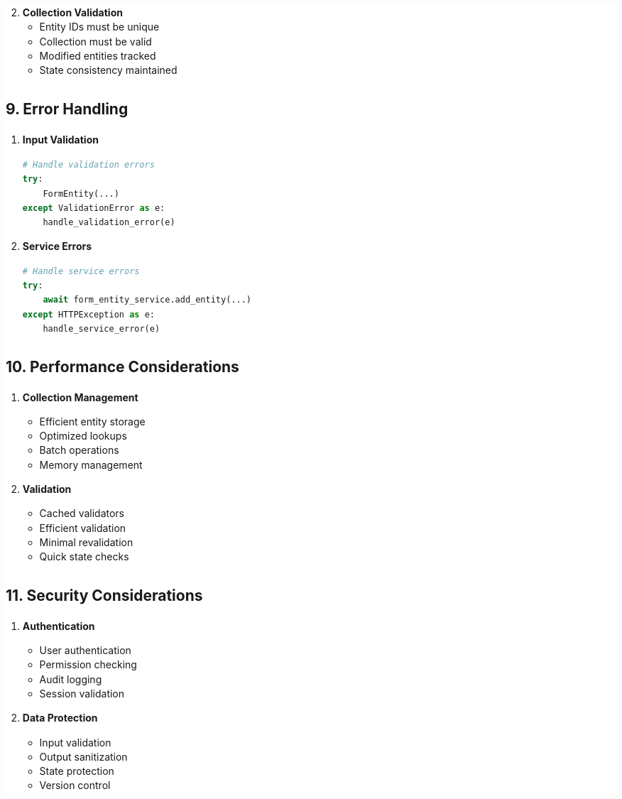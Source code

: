 2. **Collection Validation**
   - Entity IDs must be unique
   - Collection must be valid
   - Modified entities tracked
   - State consistency maintained

## 9. Error Handling

1. **Input Validation**
   ```python
   # Handle validation errors
   try:
       FormEntity(...)
   except ValidationError as e:
       handle_validation_error(e)
   ```

2. **Service Errors**
   ```python
   # Handle service errors
   try:
       await form_entity_service.add_entity(...)
   except HTTPException as e:
       handle_service_error(e)
   ```

## 10. Performance Considerations

1. **Collection Management**
   - Efficient entity storage
   - Optimized lookups
   - Batch operations
   - Memory management

2. **Validation**
   - Cached validators
   - Efficient validation
   - Minimal revalidation
   - Quick state checks

## 11. Security Considerations

1. **Authentication**
   - User authentication
   - Permission checking
   - Audit logging
   - Session validation

2. **Data Protection**
   - Input validation
   - Output sanitization
   - State protection
   - Version control
